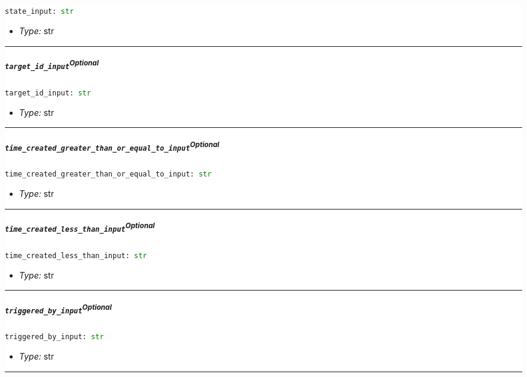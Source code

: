 ```python
state_input: str
```

- *Type:* str

---

##### `target_id_input`<sup>Optional</sup> <a name="target_id_input" id="rhizo-co-terraform-provider-oci.dataOciDataSafeSecurityAssessments.DataOciDataSafeSecurityAssessments.property.targetIdInput"></a>

```python
target_id_input: str
```

- *Type:* str

---

##### `time_created_greater_than_or_equal_to_input`<sup>Optional</sup> <a name="time_created_greater_than_or_equal_to_input" id="rhizo-co-terraform-provider-oci.dataOciDataSafeSecurityAssessments.DataOciDataSafeSecurityAssessments.property.timeCreatedGreaterThanOrEqualToInput"></a>

```python
time_created_greater_than_or_equal_to_input: str
```

- *Type:* str

---

##### `time_created_less_than_input`<sup>Optional</sup> <a name="time_created_less_than_input" id="rhizo-co-terraform-provider-oci.dataOciDataSafeSecurityAssessments.DataOciDataSafeSecurityAssessments.property.timeCreatedLessThanInput"></a>

```python
time_created_less_than_input: str
```

- *Type:* str

---

##### `triggered_by_input`<sup>Optional</sup> <a name="triggered_by_input" id="rhizo-co-terraform-provider-oci.dataOciDataSafeSecurityAssessments.DataOciDataSafeSecurityAssessments.property.triggeredByInput"></a>

```python
triggered_by_input: str
```

- *Type:* str

---